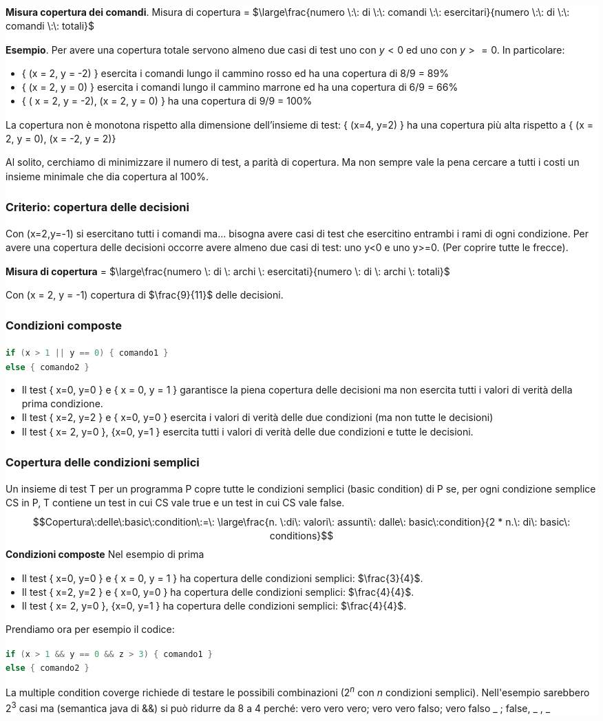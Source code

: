 **Misura copertura dei comandi**. Misura di copertura = $\large\frac{numero \:\: di \:\: comandi \:\: esercitari}{numero \:\: di \:\: comandi \:\: totali}$

**Esempio**. 
Per avere una copertura totale servono almeno due casi di test uno con $y < 0$ ed uno con $y >= 0$. In particolare:
- { (x = 2, y = -2) } esercita i comandi lungo il cammino rosso ed ha una copertura di 8/9 = 89%
- { (x = 2, y = 0) } esercita i comandi lungo il cammino marrone ed ha una copertura di 6/9 = 66%
- { ( x = 2, y = -2),  (x = 2, y = 0) } ha una copertura di 9/9 = 100%

La copertura non è monotona rispetto alla dimensione dell’insieme di test:
{ (x=4, y=2) } ha una copertura più alta rispetto a { (x = 2, y = 0), (x = -2, y = 2)}

Al solito, cerchiamo di minimizzare il numero di test, a parità di copertura.
Ma non sempre vale la pena cercare a tutti i costi un insieme minimale che dia copertura al 100%.

### Criterio: copertura delle decisioni
Con (x=2,y=-1) si esercitano tutti i comandi ma… bisogna avere casi di test che esercitino entrambi i rami di ogni condizione. Per avere una copertura delle decisioni occorre avere almeno due casi di test: uno y<0 e uno y>=0. (Per coprire tutte le frecce).

**Misura di copertura** = $\large\frac{numero \: di \: archi \: esercitati}{numero \: di \: archi \: totali}$

Con (x = 2, y = -1) copertura di $\frac{9}{11}$ delle decisioni.

### Condizioni composte
```java
if (x > 1 || y == 0) { comando1 }
else { comando2 }
```
- Il test { x=0, y=0 } e { x = 0, y = 1 } garantisce la piena copertura delle decisioni ma non esercita tutti i valori di verità della prima condizione.
- Il test { x=2, y=2 } e { x=0, y=0 } esercita i valori di verità delle due condizioni (ma non tutte le decisioni)
- Il test { x= 2, y=0 }, {x=0, y=1 } esercita tutti i valori di verità delle due condizioni e tutte le decisioni.

### Copertura delle condizioni semplici
Un insieme di test T per un programma P copre tutte le condizioni semplici (basic condition) di P se, per ogni condizione semplice CS in P, T contiene un test in cui CS vale true e un test in cui CS vale false.$$Copertura\:delle\:basic\:condition\:=\: \large\frac{n. \:di\: valori\: assunti\: dalle\: basic\:condition}{2 * n.\: di\: basic\: conditions}$$
**Condizioni composte**
Nel esempio di prima
- Il test { x=0, y=0 } e { x = 0, y = 1 } ha copertura delle condizioni semplici: $\frac{3}{4}$.
- Il test { x=2, y=2 } e { x=0, y=0 } ha copertura delle condizioni semplici: $\frac{4}{4}$.
- Il test { x= 2, y=0 }, {x=0, y=1 } ha copertura delle condizioni semplici: $\frac{4}{4}$.

Prendiamo ora per esempio il codice:
```java
if (x > 1 && y == 0 && z > 3) { comando1 }
else { comando2 }
```
La multiple condition coverge richiede di testare le possibili combinazioni ($2^n$ con $n$ condizioni semplici).
Nell'esempio sarebbero $2^3$ casi ma (semantica java di &&) si può ridurre da 8 a 4 perché: vero vero vero; vero vero falso; vero falso _ ; false, _ , _
